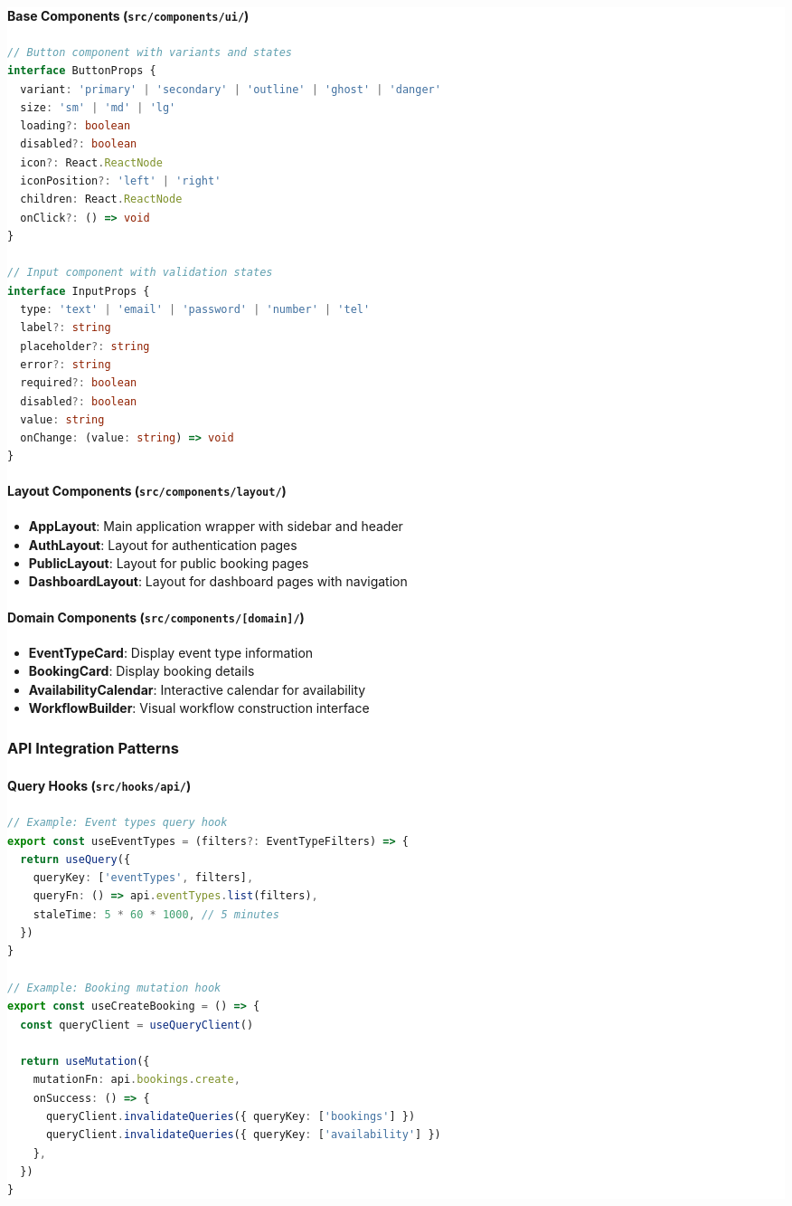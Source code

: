 #### Base Components (`src/components/ui/`)
```typescript
// Button component with variants and states
interface ButtonProps {
  variant: 'primary' | 'secondary' | 'outline' | 'ghost' | 'danger'
  size: 'sm' | 'md' | 'lg'
  loading?: boolean
  disabled?: boolean
  icon?: React.ReactNode
  iconPosition?: 'left' | 'right'
  children: React.ReactNode
  onClick?: () => void
}

// Input component with validation states
interface InputProps {
  type: 'text' | 'email' | 'password' | 'number' | 'tel'
  label?: string
  placeholder?: string
  error?: string
  required?: boolean
  disabled?: boolean
  value: string
  onChange: (value: string) => void
}
```

#### Layout Components (`src/components/layout/`)
- **AppLayout**: Main application wrapper with sidebar and header
- **AuthLayout**: Layout for authentication pages
- **PublicLayout**: Layout for public booking pages
- **DashboardLayout**: Layout for dashboard pages with navigation

#### Domain Components (`src/components/[domain]/`)
- **EventTypeCard**: Display event type information
- **BookingCard**: Display booking details
- **AvailabilityCalendar**: Interactive calendar for availability
- **WorkflowBuilder**: Visual workflow construction interface

### API Integration Patterns

#### Query Hooks (`src/hooks/api/`)
```typescript
// Example: Event types query hook
export const useEventTypes = (filters?: EventTypeFilters) => {
  return useQuery({
    queryKey: ['eventTypes', filters],
    queryFn: () => api.eventTypes.list(filters),
    staleTime: 5 * 60 * 1000, // 5 minutes
  })
}

// Example: Booking mutation hook
export const useCreateBooking = () => {
  const queryClient = useQueryClient()
  
  return useMutation({
    mutationFn: api.bookings.create,
    onSuccess: () => {
      queryClient.invalidateQueries({ queryKey: ['bookings'] })
      queryClient.invalidateQueries({ queryKey: ['availability'] })
    },
  })
}
```